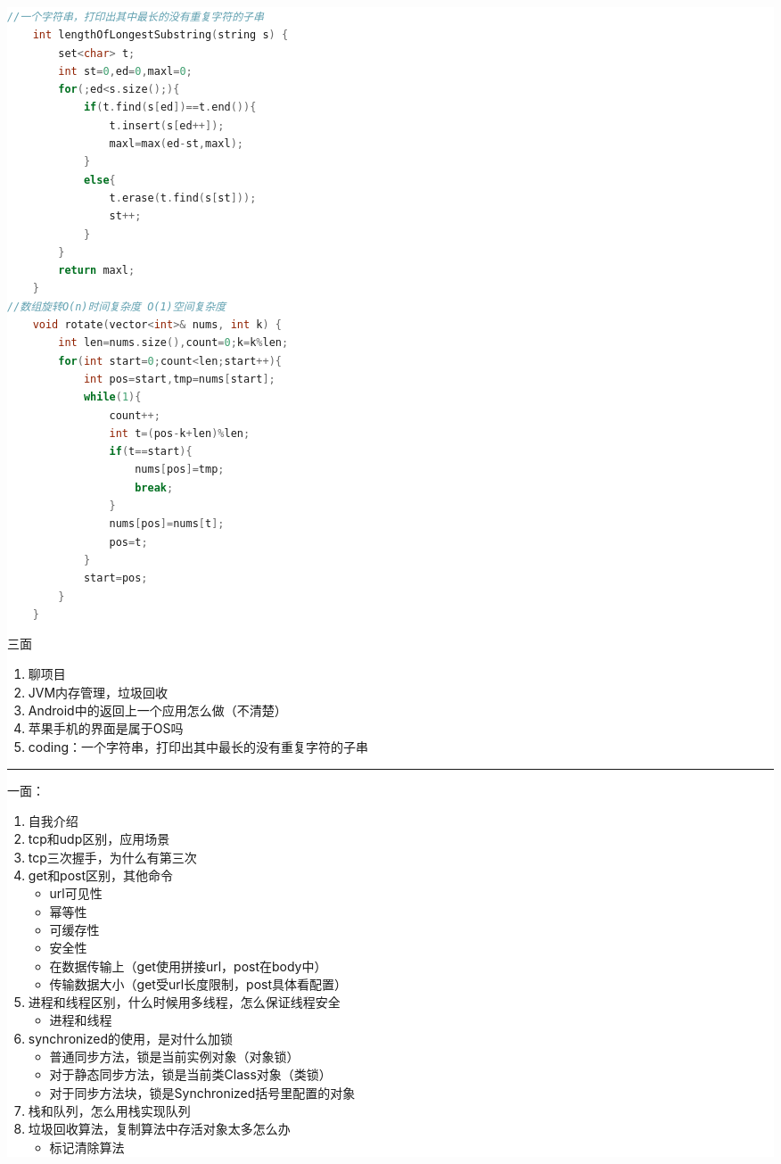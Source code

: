 ```c++
//一个字符串，打印出其中最长的没有重复字符的子串
    int lengthOfLongestSubstring(string s) {
        set<char> t;
        int st=0,ed=0,maxl=0;
        for(;ed<s.size();){
            if(t.find(s[ed])==t.end()){
                t.insert(s[ed++]);
                maxl=max(ed-st,maxl);
            }
            else{
                t.erase(t.find(s[st]));
                st++;
            }
        }
        return maxl;
    }
//数组旋转O(n)时间复杂度 O(1)空间复杂度
    void rotate(vector<int>& nums, int k) {
        int len=nums.size(),count=0;k=k%len;
        for(int start=0;count<len;start++){
            int pos=start,tmp=nums[start];
            while(1){
                count++;
                int t=(pos-k+len)%len;
                if(t==start){
                    nums[pos]=tmp;
                    break;
                }
                nums[pos]=nums[t];
                pos=t;
            }
            start=pos;
        }
    }
```
三面
1. 聊项目
2. JVM内存管理，垃圾回收
3. Android中的返回上一个应用怎么做（不清楚）
4. 苹果手机的界面是属于OS吗
5. coding：一个字符串，打印出其中最长的没有重复字符的子串

***************************

一面：
1. 自我介绍
2. tcp和udp区别，应用场景
3. tcp三次握手，为什么有第三次
4. get和post区别，其他命令
    * url可见性
    * 幂等性
    * 可缓存性
    * 安全性
    * 在数据传输上（get使用拼接url，post在body中）
    * 传输数据大小（get受url长度限制，post具体看配置）
5. 进程和线程区别，什么时候用多线程，怎么保证线程安全
    * 进程和线程
6. synchronized的使用，是对什么加锁
    * 普通同步方法，锁是当前实例对象（对象锁）
    * 对于静态同步方法，锁是当前类Class对象（类锁）
    * 对于同步方法块，锁是Synchronized括号里配置的对象
7. 栈和队列，怎么用栈实现队列
8. 垃圾回收算法，复制算法中存活对象太多怎么办
    * 标记清除算法